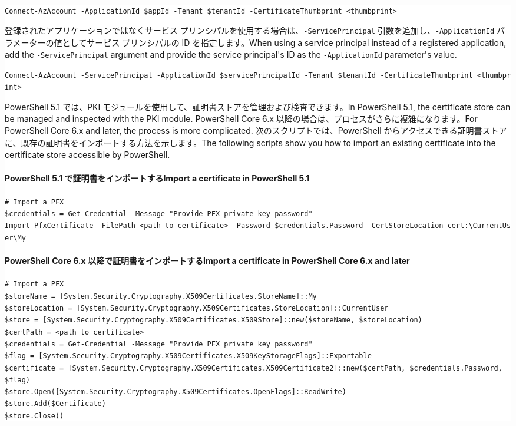 ```azurepowershell-interactive
Connect-AzAccount -ApplicationId $appId -Tenant $tenantId -CertificateThumbprint <thumbprint>
```

<span data-ttu-id="7f76b-137">登録されたアプリケーションではなくサービス プリンシパルを使用する場合は、`-ServicePrincipal` 引数を追加し、`-ApplicationId` パラメーターの値としてサービス プリンシパルの ID を指定します。</span><span class="sxs-lookup"><span data-stu-id="7f76b-137">When using a service principal instead of a registered application, add the `-ServicePrincipal` argument and provide the service principal's ID as the `-ApplicationId` parameter's value.</span></span>

```azurepowershell-interactive
Connect-AzAccount -ServicePrincipal -ApplicationId $servicePrincipalId -Tenant $tenantId -CertificateThumbprint <thumbprint>
```

<span data-ttu-id="7f76b-138">PowerShell 5.1 では、[PKI](/powershell/module/pkiclient) モジュールを使用して、証明書ストアを管理および検査できます。</span><span class="sxs-lookup"><span data-stu-id="7f76b-138">In PowerShell 5.1, the certificate store can be managed and inspected with the [PKI](/powershell/module/pkiclient) module.</span></span> <span data-ttu-id="7f76b-139">PowerShell Core 6.x 以降の場合は、プロセスがさらに複雑になります。</span><span class="sxs-lookup"><span data-stu-id="7f76b-139">For PowerShell Core 6.x and later, the process is more complicated.</span></span> <span data-ttu-id="7f76b-140">次のスクリプトでは、PowerShell からアクセスできる証明書ストアに、既存の証明書をインポートする方法を示します。</span><span class="sxs-lookup"><span data-stu-id="7f76b-140">The following scripts show you how to import an existing certificate into the certificate store accessible by PowerShell.</span></span>

#### <a name="import-a-certificate-in-powershell-51"></a><span data-ttu-id="7f76b-141">PowerShell 5.1 で証明書をインポートする</span><span class="sxs-lookup"><span data-stu-id="7f76b-141">Import a certificate in PowerShell 5.1</span></span>

```azurepowershell-interactive
# Import a PFX
$credentials = Get-Credential -Message "Provide PFX private key password"
Import-PfxCertificate -FilePath <path to certificate> -Password $credentials.Password -CertStoreLocation cert:\CurrentUser\My
```

#### <a name="import-a-certificate-in-powershell-core-6x-and-later"></a><span data-ttu-id="7f76b-142">PowerShell Core 6.x 以降で証明書をインポートする</span><span class="sxs-lookup"><span data-stu-id="7f76b-142">Import a certificate in PowerShell Core 6.x and later</span></span>

```azurepowershell-interactive
# Import a PFX
$storeName = [System.Security.Cryptography.X509Certificates.StoreName]::My 
$storeLocation = [System.Security.Cryptography.X509Certificates.StoreLocation]::CurrentUser 
$store = [System.Security.Cryptography.X509Certificates.X509Store]::new($storeName, $storeLocation) 
$certPath = <path to certificate>
$credentials = Get-Credential -Message "Provide PFX private key password"
$flag = [System.Security.Cryptography.X509Certificates.X509KeyStorageFlags]::Exportable 
$certificate = [System.Security.Cryptography.X509Certificates.X509Certificate2]::new($certPath, $credentials.Password, $flag) 
$store.Open([System.Security.Cryptography.X509Certificates.OpenFlags]::ReadWrite) 
$store.Add($Certificate) 
$store.Close()
```
